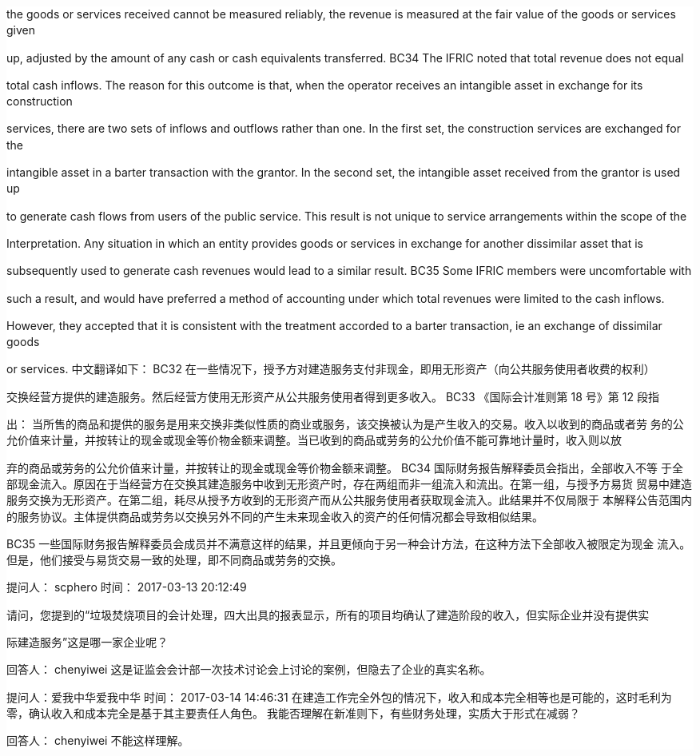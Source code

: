 the goods or services received cannot be measured reliably, the revenue is measured at the fair value of the goods or services given

up, adjusted by the amount of any cash or cash equivalents transferred. BC34 The IFRIC noted that total revenue does not equal

total cash inflows. The reason for this outcome is that, when the operator receives an intangible asset in exchange for its construction

services, there are two sets of inflows and outflows rather than one. In the first set, the construction services are exchanged for the

intangible asset in a barter transaction with the grantor. In the second set, the intangible asset received from the grantor is used up

to generate cash flows from users of the public service. This result is not unique to service arrangements within the scope of the

Interpretation. Any situation in which an entity provides goods or services in exchange for another dissimilar asset that is

subsequently used to generate cash revenues would lead to a similar result. BC35 Some IFRIC members were uncomfortable with

such a result, and would have preferred a method of accounting under which total revenues were limited to the cash inflows.

However, they accepted that it is consistent with the treatment accorded to a barter transaction, ie an exchange of dissimilar goods

or services. 中文翻译如下： BC32 在一些情况下，授予方对建造服务支付非现金，即用无形资产（向公共服务使用者收费的权利）

交换经营方提供的建造服务。然后经营方使用无形资产从公共服务使用者得到更多收入。 BC33 《国际会计准则第 18 号》第 12 段指

出： 当所售的商品和提供的服务是用来交换非类似性质的商业或服务，该交换被认为是产生收入的交易。收入以收到的商品或者劳
务的公允价值来计量，并按转让的现金或现金等价物金额来调整。当已收到的商品或劳务的公允价值不能可靠地计量时，收入则以放

弃的商品或劳务的公允价值来计量，并按转让的现金或现金等价物金额来调整。 BC34 国际财务报告解释委员会指出，全部收入不等
于全部现金流入。原因在于当经营方在交换其建造服务中收到无形资产时，存在两组而非一组流入和流出。在第一组，与授予方易货
贸易中建造服务交换为无形资产。在第二组，耗尽从授予方收到的无形资产而从公共服务使用者获取现金流入。此结果并不仅局限于
本解释公告范围内的服务协议。主体提供商品或劳务以交换另外不同的产生未来现金收入的资产的任何情况都会导致相似结果。

BC35 一些国际财务报告解释委员会成员并不满意这样的结果，并且更倾向于另一种会计方法，在这种方法下全部收入被限定为现金
流入。但是，他们接受与易货交易一致的处理，即不同商品或劳务的交换。

提问人： scphero 时间： 2017-03-13 20:12:49

请问，您提到的“垃圾焚烧项目的会计处理，四大出具的报表显示，所有的项目均确认了建造阶段的收入，但实际企业并没有提供实

际建造服务”这是哪一家企业呢？

回答人： chenyiwei
这是证监会会计部一次技术讨论会上讨论的案例，但隐去了企业的真实名称。

提问人：爱我中华爱我中华 时间： 2017-03-14 14:46:31
在建造工作完全外包的情况下，收入和成本完全相等也是可能的，这时毛利为零，确认收入和成本完全是基于其主要责任人角色。
我能否理解在新准则下，有些财务处理，实质大于形式在减弱？

回答人： chenyiwei
不能这样理解。
